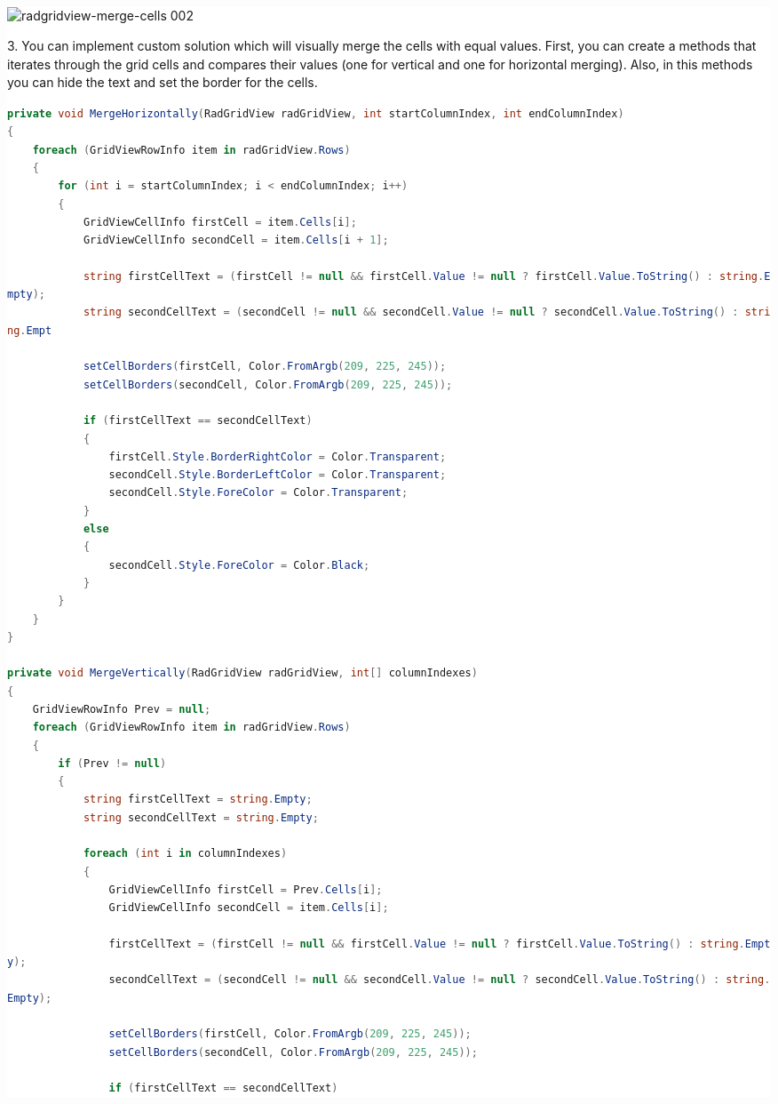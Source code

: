 ![radgridview-merge-cells 002](images/radgridview-merge-cells002.png)    
  

3. You can implement custom solution which will visually merge the cells with equal values. First, you can create a methods that iterates through the grid cells and compares their values (one for vertical and one for horizontal merging). Also, in this methods you can hide the text and set the border for the cells.   

````C#
private void MergeHorizontally(RadGridView radGridView, int startColumnIndex, int endColumnIndex)
{
    foreach (GridViewRowInfo item in radGridView.Rows)
    {
        for (int i = startColumnIndex; i < endColumnIndex; i++)
        {
            GridViewCellInfo firstCell = item.Cells[i];
            GridViewCellInfo secondCell = item.Cells[i + 1];
             
            string firstCellText = (firstCell != null && firstCell.Value != null ? firstCell.Value.ToString() : string.Empty);
            string secondCellText = (secondCell != null && secondCell.Value != null ? secondCell.Value.ToString() : string.Empt
 
            setCellBorders(firstCell, Color.FromArgb(209, 225, 245));
            setCellBorders(secondCell, Color.FromArgb(209, 225, 245));
             
            if (firstCellText == secondCellText)
            {
                firstCell.Style.BorderRightColor = Color.Transparent;
                secondCell.Style.BorderLeftColor = Color.Transparent;
                secondCell.Style.ForeColor = Color.Transparent;
            }
            else
            {
                secondCell.Style.ForeColor = Color.Black;
            }
        }
    }
}
 
private void MergeVertically(RadGridView radGridView, int[] columnIndexes)
{
    GridViewRowInfo Prev = null;
    foreach (GridViewRowInfo item in radGridView.Rows)
    {
        if (Prev != null)
        {
            string firstCellText = string.Empty;
            string secondCellText = string.Empty;
 
            foreach (int i in columnIndexes)
            {
                GridViewCellInfo firstCell = Prev.Cells[i];
                GridViewCellInfo secondCell = item.Cells[i];
 
                firstCellText = (firstCell != null && firstCell.Value != null ? firstCell.Value.ToString() : string.Empty);
                secondCellText = (secondCell != null && secondCell.Value != null ? secondCell.Value.ToString() : string.Empty);
 
                setCellBorders(firstCell, Color.FromArgb(209, 225, 245));
                setCellBorders(secondCell, Color.FromArgb(209, 225, 245));
 
                if (firstCellText == secondCellText)
````